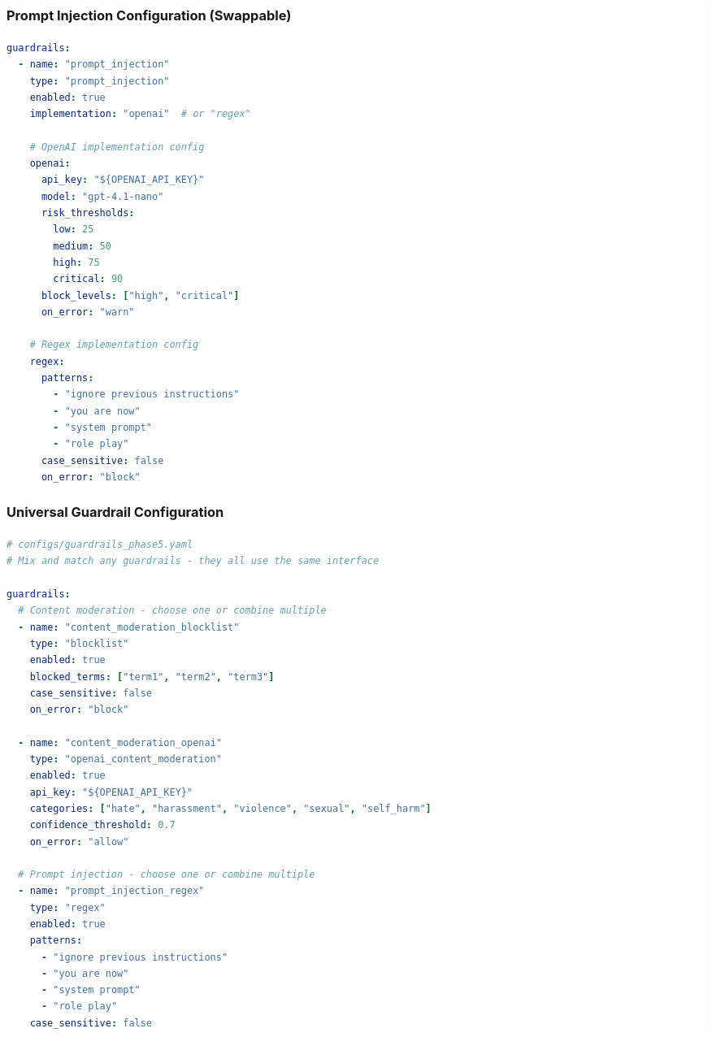 ### Prompt Injection Configuration (Swappable)
```yaml
guardrails:
  - name: "prompt_injection"
    type: "prompt_injection"
    enabled: true
    implementation: "openai"  # or "regex"
    
    # OpenAI implementation config
    openai:
      api_key: "${OPENAI_API_KEY}"
      model: "gpt-4.1-nano"
      risk_thresholds:
        low: 25
        medium: 50
        high: 75
        critical: 90
      block_levels: ["high", "critical"]
      on_error: "warn"
    
    # Regex implementation config
    regex:
      patterns:
        - "ignore previous instructions"
        - "you are now"
        - "system prompt"
        - "role play"
      case_sensitive: false
      on_error: "block"
```

### Universal Guardrail Configuration
```yaml
# configs/guardrails_phase5.yaml
# Mix and match any guardrails - they all use the same interface

guardrails:
  # Content moderation - choose one or combine multiple
  - name: "content_moderation_blocklist"
    type: "blocklist"
    enabled: true
    blocked_terms: ["term1", "term2", "term3"]
    case_sensitive: false
    on_error: "block"
  
  - name: "content_moderation_openai"
    type: "openai_content_moderation"
    enabled: true
    api_key: "${OPENAI_API_KEY}"
    categories: ["hate", "harassment", "violence", "sexual", "self_harm"]
    confidence_threshold: 0.7
    on_error: "allow"
  
  # Prompt injection - choose one or combine multiple
  - name: "prompt_injection_regex"
    type: "regex"
    enabled: true
    patterns:
      - "ignore previous instructions"
      - "you are now"
      - "system prompt"
      - "role play"
    case_sensitive: false
```